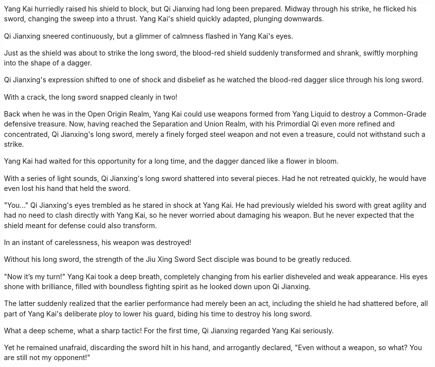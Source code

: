 Yang Kai hurriedly raised his shield to block, but Qi Jianxing had long been prepared. Midway through his strike, he flicked his sword, changing the sweep into a thrust. Yang Kai's shield quickly adapted, plunging downwards.

Qi Jianxing sneered continuously, but a glimmer of calmness flashed in Yang Kai's eyes.

Just as the shield was about to strike the long sword, the blood-red shield suddenly transformed and shrank, swiftly morphing into the shape of a dagger.

Qi Jianxing's expression shifted to one of shock and disbelief as he watched the blood-red dagger slice through his long sword.

With a crack, the long sword snapped cleanly in two!

Back when he was in the Open Origin Realm, Yang Kai could use weapons formed from Yang Liquid to destroy a Common-Grade defensive treasure. Now, having reached the Separation and Union Realm, with his Primordial Qi even more refined and concentrated, Qi Jianxing's long sword, merely a finely forged steel weapon and not even a treasure, could not withstand such a strike.

Yang Kai had waited for this opportunity for a long time, and the dagger danced like a flower in bloom.

With a series of light sounds, Qi Jianxing's long sword shattered into several pieces. Had he not retreated quickly, he would have even lost his hand that held the sword.

"You..." Qi Jianxing's eyes trembled as he stared in shock at Yang Kai. He had previously wielded his sword with great agility and had no need to clash directly with Yang Kai, so he never worried about damaging his weapon. But he never expected that the shield meant for defense could also transform.

In an instant of carelessness, his weapon was destroyed!

Without his long sword, the strength of the Jiu Xing Sword Sect disciple was bound to be greatly reduced.

"Now it’s my turn!" Yang Kai took a deep breath, completely changing from his earlier disheveled and weak appearance. His eyes shone with brilliance, filled with boundless fighting spirit as he looked down upon Qi Jianxing.

The latter suddenly realized that the earlier performance had merely been an act, including the shield he had shattered before, all part of Yang Kai's deliberate ploy to lower his guard, biding his time to destroy his long sword.

What a deep scheme, what a sharp tactic! For the first time, Qi Jianxing regarded Yang Kai seriously.

Yet he remained unafraid, discarding the sword hilt in his hand, and arrogantly declared, "Even without a weapon, so what? You are still not my opponent!"